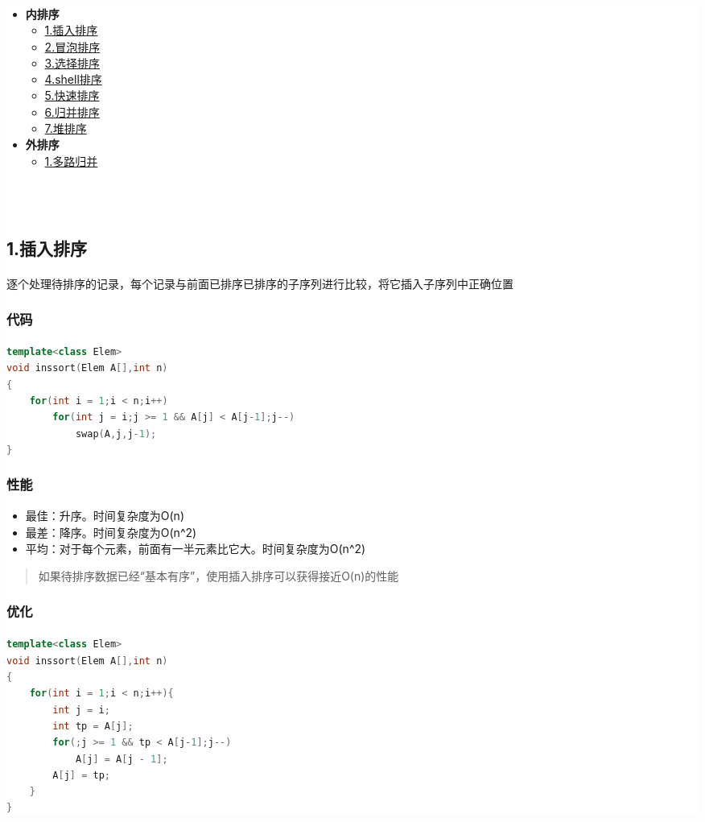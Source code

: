 * **内排序**
    * [1.插入排序](#1插入排序)
    * [2.冒泡排序](#2冒泡排序)
    * [3.选择排序](#3选择排序)
    * [4.shell排序](#4shell排序)
    * [5.快速排序](#5快速排序)
    * [6.归并排序](#6归并排序)
    * [7.堆排序](#7堆排序)
* **外排序**
    * [1.多路归并](#1多路归并)

<br>
<br>

## 1.插入排序

逐个处理待排序的记录，每个记录与前面已排序已排序的子序列进行比较，将它插入子序列中正确位置

### 代码

```c++
template<class Elem>
void inssort(Elem A[],int n)
{
    for(int i = 1;i < n;i++)
        for(int j = i;j >= 1 && A[j] < A[j-1];j--)
            swap(A,j,j-1);
}
```

### 性能

* 最佳：升序。时间复杂度为O(n)
* 最差：降序。时间复杂度为O(n^2)
* 平均：对于每个元素，前面有一半元素比它大。时间复杂度为O(n^2)

>如果待排序数据已经“基本有序”，使用插入排序可以获得接近O(n)的性能

### 优化

```c++
template<class Elem>
void inssort(Elem A[],int n)
{
    for(int i = 1;i < n;i++){
        int j = i;
        int tp = A[j];
        for(;j >= 1 && tp < A[j-1];j--)
            A[j] = A[j - 1];
        A[j] = tp;
    }
}
```
